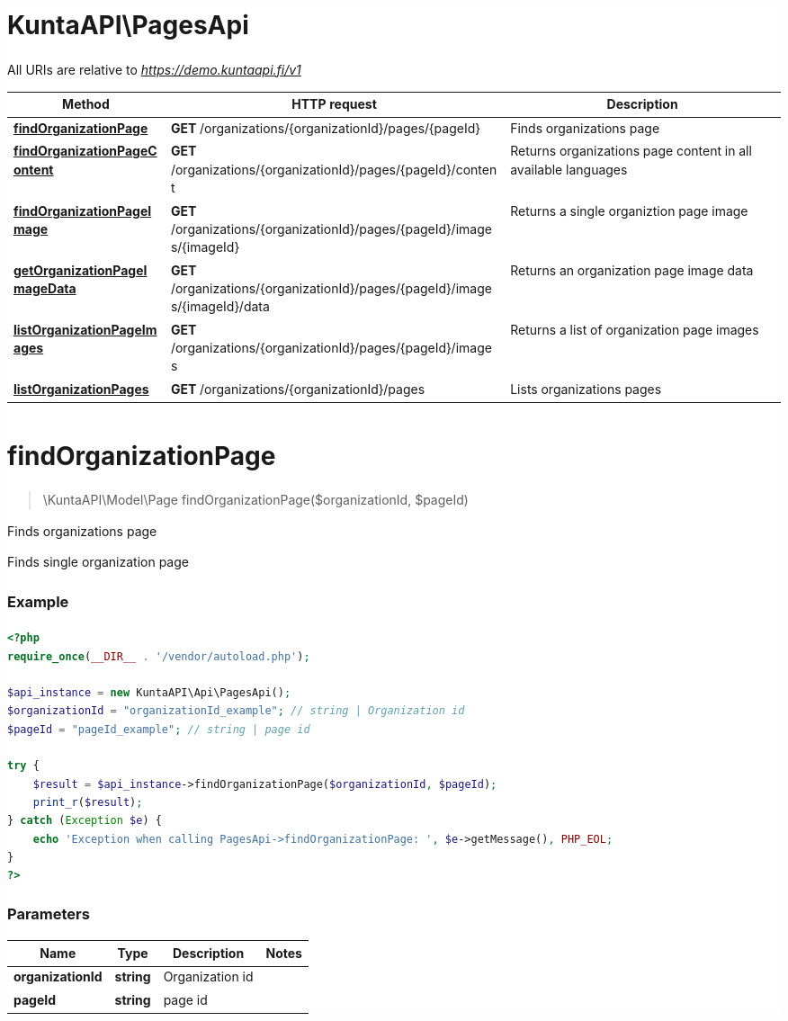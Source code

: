 # KuntaAPI\PagesApi

All URIs are relative to *https://demo.kuntaapi.fi/v1*

Method | HTTP request | Description
------------- | ------------- | -------------
[**findOrganizationPage**](PagesApi.md#findOrganizationPage) | **GET** /organizations/{organizationId}/pages/{pageId} | Finds organizations page
[**findOrganizationPageContent**](PagesApi.md#findOrganizationPageContent) | **GET** /organizations/{organizationId}/pages/{pageId}/content | Returns organizations page content in all available languages
[**findOrganizationPageImage**](PagesApi.md#findOrganizationPageImage) | **GET** /organizations/{organizationId}/pages/{pageId}/images/{imageId} | Returns a single organiztion page image
[**getOrganizationPageImageData**](PagesApi.md#getOrganizationPageImageData) | **GET** /organizations/{organizationId}/pages/{pageId}/images/{imageId}/data | Returns an organization page image data
[**listOrganizationPageImages**](PagesApi.md#listOrganizationPageImages) | **GET** /organizations/{organizationId}/pages/{pageId}/images | Returns a list of organization page images
[**listOrganizationPages**](PagesApi.md#listOrganizationPages) | **GET** /organizations/{organizationId}/pages | Lists organizations pages


# **findOrganizationPage**
> \KuntaAPI\Model\Page findOrganizationPage($organizationId, $pageId)

Finds organizations page

Finds single organization page

### Example
```php
<?php
require_once(__DIR__ . '/vendor/autoload.php');

$api_instance = new KuntaAPI\Api\PagesApi();
$organizationId = "organizationId_example"; // string | Organization id
$pageId = "pageId_example"; // string | page id

try {
    $result = $api_instance->findOrganizationPage($organizationId, $pageId);
    print_r($result);
} catch (Exception $e) {
    echo 'Exception when calling PagesApi->findOrganizationPage: ', $e->getMessage(), PHP_EOL;
}
?>
```

### Parameters

Name | Type | Description  | Notes
------------- | ------------- | ------------- | -------------
 **organizationId** | **string**| Organization id |
 **pageId** | **string**| page id |
